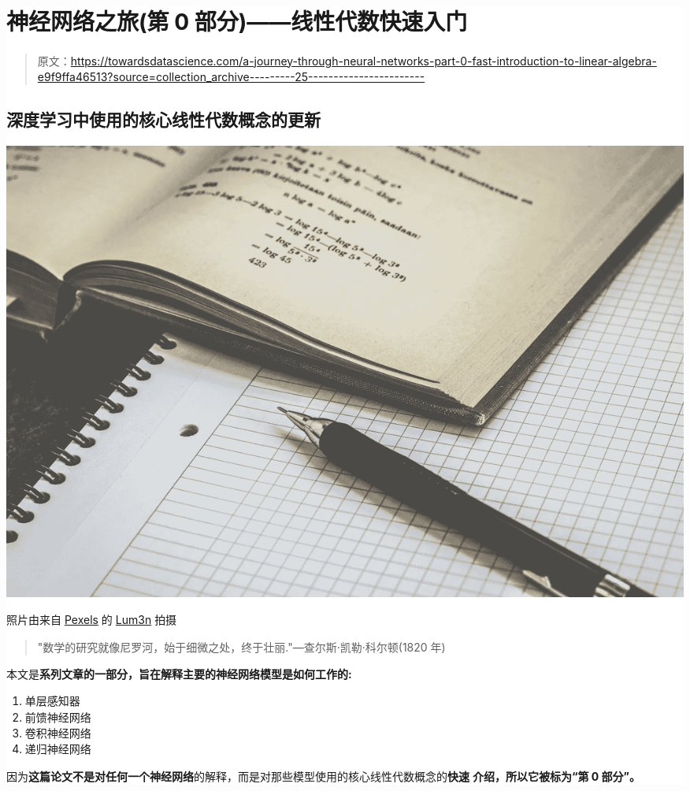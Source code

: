 # 神经网络之旅(第 0 部分)——线性代数快速入门

> 原文：<https://towardsdatascience.com/a-journey-through-neural-networks-part-0-fast-introduction-to-linear-algebra-e9f9ffa46513?source=collection_archive---------25----------------------->

## 深度学习中使用的核心线性代数概念的更新

![](img/b619fff193a5c78c3a4d8b4372deec2e.png)

照片由来自 [Pexels](https://www.pexels.com/photo/black-click-pen-on-white-paper-167682/?utm_content=attributionCopyText&utm_medium=referral&utm_source=pexels) 的 [Lum3n](https://www.pexels.com/@lum3n-44775?utm_content=attributionCopyText&utm_medium=referral&utm_source=pexels) 拍摄

> "数学的研究就像尼罗河，始于细微之处，终于壮丽."—查尔斯·凯勒·科尔顿(1820 年)

本文是**系列文章的一部分，旨在解释主要的神经网络模型是如何工作的:**

1.  单层感知器
2.  前馈神经网络
3.  卷积神经网络
4.  递归神经网络

因为**这篇论文不是对任何一个神经网络**的解释，而是对那些模型使用的核心线性代数概念的**快速** **介绍，所以它被标为“第 0 部分”。**
